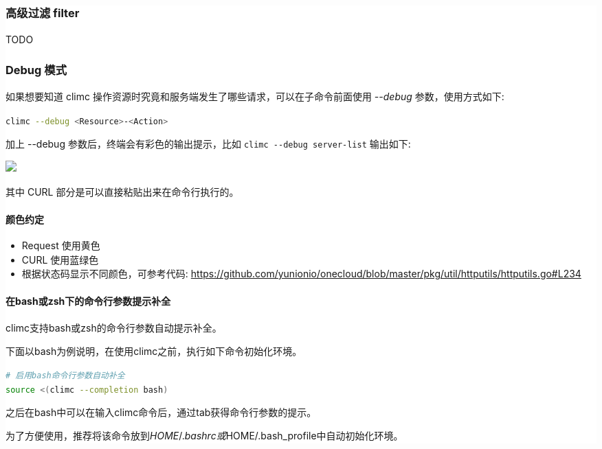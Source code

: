 ### 高级过滤 filter

TODO

### Debug 模式

如果想要知道 climc 操作资源时究竟和服务端发生了哪些请求，可以在子命令前面使用 *--debug* 参数，使用方式如下:

```bash
climc --debug <Resource>-<Action>
```

加上 --debug 参数后，终端会有彩色的输出提示，比如 `climc --debug server-list` 输出如下:

![](../images/climc-debug.png)

其中 CURL 部分是可以直接粘贴出来在命令行执行的。

#### 颜色约定

- Request 使用黄色
- CURL 使用蓝绿色
- 根据状态码显示不同颜色，可参考代码: https://github.com/yunionio/onecloud/blob/master/pkg/util/httputils/httputils.go#L234

#### 在bash或zsh下的命令行参数提示补全
climc支持bash或zsh的命令行参数自动提示补全。

下面以bash为例说明，在使用climc之前，执行如下命令初始化环境。

```bash
# 启用bash命令行参数自动补全
source <(climc --completion bash)
```

之后在bash中可以在输入climc命令后，通过tab获得命令行参数的提示。

为了方便使用，推荐将该命令放到$HOME/.bashrc或$HOME/.bash_profile中自动初始化环境。

